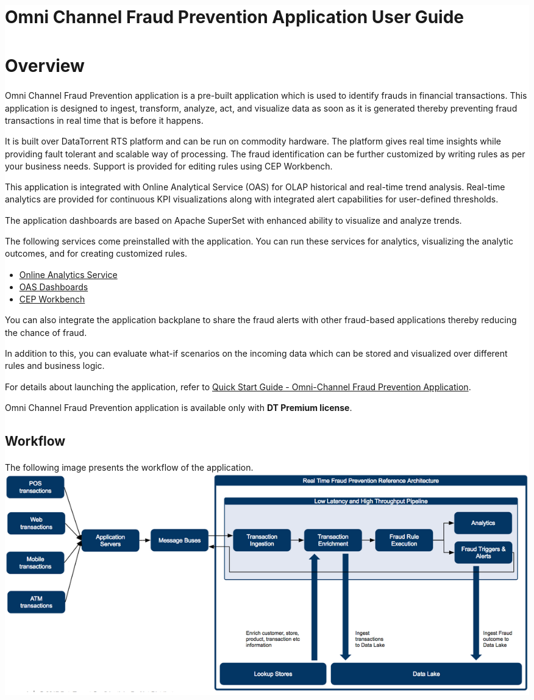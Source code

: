 Omni Channel Fraud Prevention Application User Guide
====================================================
# Overview

Omni Channel Fraud Prevention application is a pre-built application which is used to identify frauds in financial transactions. This application is designed to ingest, transform, analyze, act, and visualize data as soon as it is generated thereby preventing fraud transactions in real time that is before it happens.

It is built over DataTorrent RTS platform and can be run on commodity hardware. The platform gives real time insights while providing fault tolerant and scalable way of processing. The fraud identification can be further customized by writing rules as per your business needs. Support is provided for editing rules using CEP Workbench.

This application is integrated with Online Analytical Service (OAS) for OLAP historical and real-time trend analysis. Real-time analytics are provided for continuous KPI visualizations along with integrated alert capabilities for user-defined thresholds.

The application dashboards are based on Apache SuperSet with enhanced ability to visualize and analyze trends.

The following services come preinstalled with the application. You can run these services for analytics, visualizing the analytic outcomes, and for creating customized rules.

- [Online Analytics Service](oas.md)
- [OAS Dashboards](oas_dashboards.md)
- [CEP Workbench](cep_workbench.md)

You can also integrate the application backplane to share the fraud alerts with other fraud-based applications thereby reducing the chance of fraud.

In addition to this, you can evaluate what-if scenarios on the incoming data which can be stored and visualized over different rules and business logic.

For details about launching the application, refer to [Quick Start Guide - Omni-Channel Fraud Prevention Application](quickstartlaunchfpa.md).  

Omni Channel Fraud Prevention application is available only with **DT Premium license**.

## Workflow

The following image presents the workflow of the application.
![](images/applications/omni_channel_fraud_app/workflow.png)
